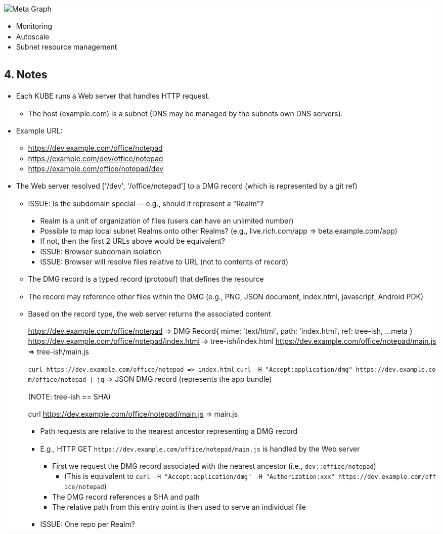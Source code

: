 ![Meta Graph](./diagrams/dmg-service-monitor.drawio.svg)

*   Monitoring
*   Autoscale
*   Subnet resource management

## 4. Notes

*   Each KUBE runs a Web server that handles HTTP request.
    *   The host (example.com) is a subnet (DNS may be managed by the subnets own DNS servers).

*   Example URL:
    *   <https://dev.example.com/office/notepad>
    *   <https://example.com/dev/office/notepad>
    *   <https://example.com/office/notepad/dev>

*   The Web server resolved \['/dev', '/office/notepad'] to a DMG record (which is represented by a git ref)
    *   ISSUE: Is the subdomain special -- e.g., should it represent a "Realm"?
        *   Realm is a unit of organization of files (users can have an unlimited number)
        *   Possible to map local subnet Realms onto other Realms? (e.g., live.rich.com/app => beta.example.com/app)
        *   If not, then the first 2 URLs above would be equivalent?
        *   ISSUE: Browser subdomain isolation
        *   ISSUE: Browser will resolve files relative to URL (not to contents of record)
    *   The DMG record is a typed record (protobuf) that defines the resource
    *   The record may reference other files within the DMG (e.g., PNG, JSON document, index.html, javascript, Android PDK)
    *   Based on the record type, the web server returns the associated content

        <https://dev.example.com/office/notepad>
        \=> DMG Record{ mime: 'text/html', path: 'index.html', ref: tree-ish, ...meta }
        <https://dev.example.com/office/notepad/index.html>   => tree-ish/index.html
        <https://dev.example.com/office/notepad/main.js>      => tree-ish/main.js

        `curl https://dev.example.com/office/notepad => index.html`
        `curl -H "Accept:application/dmg" https://dev.example.com/office/notepad | jq`
        \=> JSON DMG record (represents the app bundle)

        (NOTE: tree-ish == SHA)

        curl <https://dev.example.com/office/notepad/main.js> => main.js

        *   Path requests are relative to the nearest ancestor representing a DMG record

        *   E.g., HTTP GET `https://dev.example.com/office/notepad/main.js` is handled by the Web server
            *   First we request the DMG record associated with the nearest ancestor (i.e., `dev::office/notepad`)
                *   (This is equivalent to `curl -H "Accept:application/dmg" -H "Authorization:xxx" https://dev.example.com/office/notepad`)
            *   The DMG record references a SHA and path
            *   The relative path from this entry point is then used to serve an individual file

        *   ISSUE: One repo per Realm?
